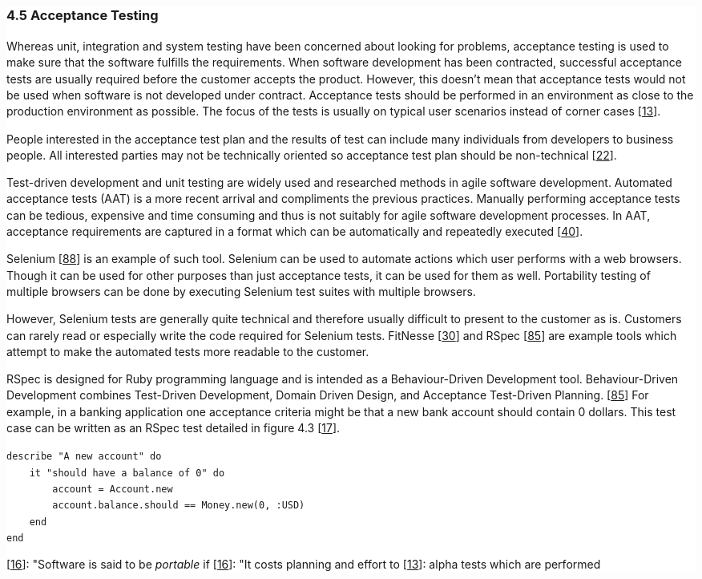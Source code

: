 ### <a id="sec4.5">4.5 Acceptance Testing</a>

Whereas unit, integration and system testing have been concerned about
looking for problems, acceptance testing is used to make sure that the
software fulfills the requirements. When software development has been
contracted, successful acceptance tests are usually required before the
customer accepts the product. However, this doesn’t mean that acceptance
tests would not be used when software is not developed under contract.
Acceptance tests should be performed in an environment as close to the
production environment as possible. The focus of the tests is usually on
typical user scenarios instead of corner cases
[<a href="#managing_the_test_process">13</a>].

People interested in the acceptance test plan and the results of test
can include many individuals from developers to business people. All
interested parties may not be technically oriented so acceptance test
plan should be non-technical [<a href="#systematic_testing_book">22</a>].

Test-driven development and unit testing are widely used and researched
methods in agile software development. Automated acceptance tests (AAT)
is a more recent arrival and compliments the previous practices.
Manually performing acceptance tests can be tedious, expensive and time
consuming and thus is not suitably for agile software development
processes. In AAT, acceptance requirements are captured in a format
which can be automatically and repeatedly executed
[<a href="#automated_acceptance_testing_using_fit">40</a>].

Selenium [<a href="#selenium">88</a>] is an example of such tool. Selenium can be
used to automate actions which user performs with a web browsers. Though
it can be used for other purposes than just acceptance tests, it can be
used for them as well. Portability testing of multiple browsers can be
done by executing Selenium test suites with multiple browsers.

However, Selenium tests are generally quite technical and therefore
usually difficult to present to the customer as is. Customers can rarely
read or especially write the code required for Selenium tests. FitNesse
[<a href="#fitnesse">30</a>] and RSpec [<a href="#rspec">85</a>] are example tools which attempt
to make the automated tests more readable to the customer.

RSpec is designed for Ruby programming language and is intended as a
Behaviour-Driven Development tool. Behaviour-Driven Development combines
Test-Driven Development, Domain Driven Design, and Acceptance
Test-Driven Planning. [<a href="#rspec">85</a>] For example, in a banking application
one acceptance criteria might be that a new bank account should contain
0 dollars. This test case can be written as an RSpec test detailed in
figure 4.3 [<a href="#rspec_book">17</a>].

    describe "A new account" do
        it "should have a balance of 0" do
            account = Account.new
            account.balance.should == Money.new(0, :USD)
        end
    end


[<a href="#software_portability_brown">16</a>]: "Software is said to be *portable* if
[<a href="#software_portability_brown">16</a>]: "It costs planning and effort to
[<a href="#managing_the_test_process">13</a>]: alpha tests which are performed